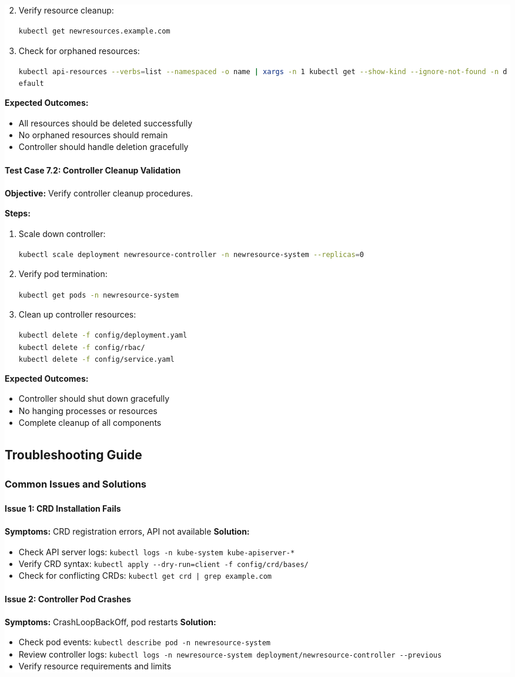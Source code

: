 2. Verify resource cleanup:
   ```bash
   kubectl get newresources.example.com
   ```

3. Check for orphaned resources:
   ```bash
   kubectl api-resources --verbs=list --namespaced -o name | xargs -n 1 kubectl get --show-kind --ignore-not-found -n default
   ```

**Expected Outcomes:**
- All resources should be deleted successfully
- No orphaned resources should remain
- Controller should handle deletion gracefully

#### Test Case 7.2: Controller Cleanup Validation
**Objective:** Verify controller cleanup procedures.

**Steps:**
1. Scale down controller:
   ```bash
   kubectl scale deployment newresource-controller -n newresource-system --replicas=0
   ```

2. Verify pod termination:
   ```bash
   kubectl get pods -n newresource-system
   ```

3. Clean up controller resources:
   ```bash
   kubectl delete -f config/deployment.yaml
   kubectl delete -f config/rbac/
   kubectl delete -f config/service.yaml
   ```

**Expected Outcomes:**
- Controller should shut down gracefully
- No hanging processes or resources
- Complete cleanup of all components

## Troubleshooting Guide

### Common Issues and Solutions

#### Issue 1: CRD Installation Fails
**Symptoms:** CRD registration errors, API not available
**Solution:**
- Check API server logs: `kubectl logs -n kube-system kube-apiserver-*`
- Verify CRD syntax: `kubectl apply --dry-run=client -f config/crd/bases/`
- Check for conflicting CRDs: `kubectl get crd | grep example.com`

#### Issue 2: Controller Pod Crashes
**Symptoms:** CrashLoopBackOff, pod restarts
**Solution:**
- Check pod events: `kubectl describe pod -n newresource-system`
- Review controller logs: `kubectl logs -n newresource-system deployment/newresource-controller --previous`
- Verify resource requirements and limits

